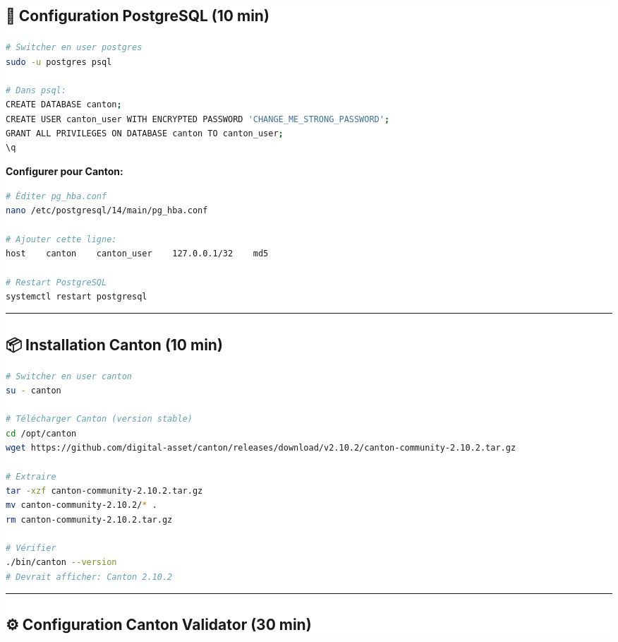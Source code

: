 
## 🐘 Configuration PostgreSQL (10 min)

```bash
# Switcher en user postgres
sudo -u postgres psql

# Dans psql:
CREATE DATABASE canton;
CREATE USER canton_user WITH ENCRYPTED PASSWORD 'CHANGE_ME_STRONG_PASSWORD';
GRANT ALL PRIVILEGES ON DATABASE canton TO canton_user;
\q
```

**Configurer pour Canton:**
```bash
# Éditer pg_hba.conf
nano /etc/postgresql/14/main/pg_hba.conf

# Ajouter cette ligne:
host    canton    canton_user    127.0.0.1/32    md5

# Restart PostgreSQL
systemctl restart postgresql
```

---

## 📦 Installation Canton (10 min)

```bash
# Switcher en user canton
su - canton

# Télécharger Canton (version stable)
cd /opt/canton
wget https://github.com/digital-asset/canton/releases/download/v2.10.2/canton-community-2.10.2.tar.gz

# Extraire
tar -xzf canton-community-2.10.2.tar.gz
mv canton-community-2.10.2/* .
rm canton-community-2.10.2.tar.gz

# Vérifier
./bin/canton --version
# Devrait afficher: Canton 2.10.2
```

---

## ⚙️ Configuration Canton Validator (30 min)
